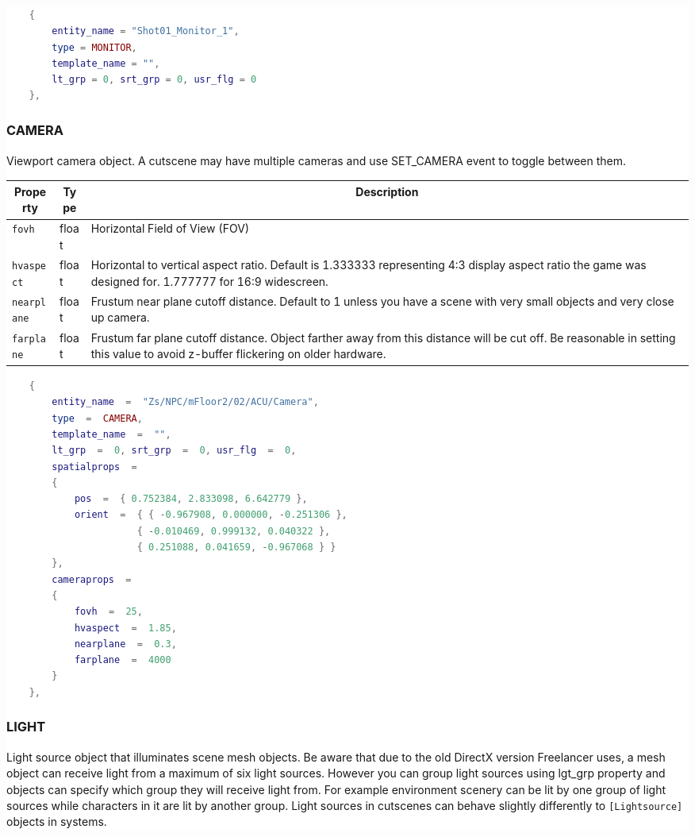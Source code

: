 ```lua
    {
		entity_name = "Shot01_Monitor_1",
		type = MONITOR,
		template_name = "",
		lt_grp = 0, srt_grp = 0, usr_flg = 0
	},
```

### CAMERA

Viewport camera object. A cutscene may have multiple cameras and use SET_CAMERA event to toggle between them.

| Property    | Type  | Description                                                                                                                                                                    |
| ----------- | ----- | ------------------------------------------------------------------------------------------------------------------------------------------------------------------------------ |
| `fovh`      | float | Horizontal Field of View (FOV)                                                                                                                                                 |
| `hvaspect`  | float | Horizontal to vertical aspect ratio. Default is 1.333333 representing 4:3 display aspect ratio the game was designed for. 1.777777 for 16:9 widescreen.                        |
| `nearplane` | float | Frustum near plane cutoff distance. Default to 1 unless you have a scene with very small objects and very close up camera.                                                     |
| `farplane`  | float | Frustum far plane cutoff distance. Object farther away from this distance will be cut off. Be reasonable in setting this value to avoid z-buffer flickering on older hardware. |

```lua
    {
		entity_name  =  "Zs/NPC/mFloor2/02/ACU/Camera",
		type  =  CAMERA,
		template_name  =  "",
		lt_grp  =  0, srt_grp  =  0, usr_flg  =  0,
		spatialprops  =
		{
			pos  =  { 0.752384, 2.833098, 6.642779 },
			orient  =  { { -0.967908, 0.000000, -0.251306 },
					   { -0.010469, 0.999132, 0.040322 },
					   { 0.251088, 0.041659, -0.967068 } }
		},
		cameraprops  =
		{
			fovh  =  25,
			hvaspect  =  1.85,
			nearplane  =  0.3,
			farplane  =  4000
		}
	},
```

### LIGHT

Light source object that illuminates scene mesh objects. Be aware that due to the old DirectX version Freelancer uses, a mesh object can receive light from a maximum of six light sources. However you can group light sources using lgt_grp property and objects can specify which group they will receive light from. For example environment scenery can be lit by one group of light sources while characters in it are lit by another group. Light sources in cutscenes can behave slightly differently to `[Lightsource]` objects in systems.
